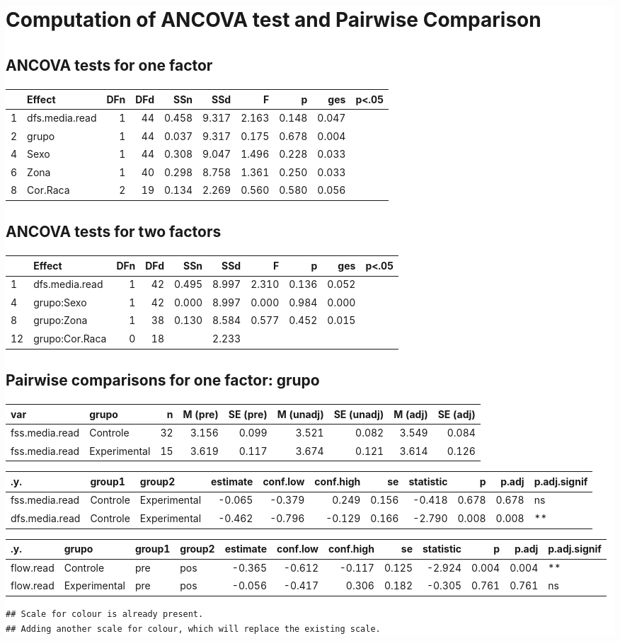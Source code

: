 # Computation of ANCOVA test and Pairwise Comparison

## ANCOVA tests for one factor

|     | Effect         | DFn | DFd |   SSn |   SSd |     F |     p |   ges | p\<.05 |
|:----|:---------------|----:|----:|------:|------:|------:|------:|------:|:-------|
| 1   | dfs.media.read |   1 |  44 | 0.458 | 9.317 | 2.163 | 0.148 | 0.047 |        |
| 2   | grupo          |   1 |  44 | 0.037 | 9.317 | 0.175 | 0.678 | 0.004 |        |
| 4   | Sexo           |   1 |  44 | 0.308 | 9.047 | 1.496 | 0.228 | 0.033 |        |
| 6   | Zona           |   1 |  40 | 0.298 | 8.758 | 1.361 | 0.250 | 0.033 |        |
| 8   | Cor.Raca       |   2 |  19 | 0.134 | 2.269 | 0.560 | 0.580 | 0.056 |        |

## ANCOVA tests for two factors

|     | Effect         | DFn | DFd |   SSn |   SSd |     F |     p |   ges | p\<.05 |
|:----|:---------------|----:|----:|------:|------:|------:|------:|------:|:-------|
| 1   | dfs.media.read |   1 |  42 | 0.495 | 8.997 | 2.310 | 0.136 | 0.052 |        |
| 4   | grupo:Sexo     |   1 |  42 | 0.000 | 8.997 | 0.000 | 0.984 | 0.000 |        |
| 8   | grupo:Zona     |   1 |  38 | 0.130 | 8.584 | 0.577 | 0.452 | 0.015 |        |
| 12  | grupo:Cor.Raca |   0 |  18 |       | 2.233 |       |       |       |        |

## Pairwise comparisons for one factor: **grupo**

| var            | grupo        |   n | M (pre) | SE (pre) | M (unadj) | SE (unadj) | M (adj) | SE (adj) |
|:---------------|:-------------|----:|--------:|---------:|----------:|-----------:|--------:|---------:|
| fss.media.read | Controle     |  32 |   3.156 |    0.099 |     3.521 |      0.082 |   3.549 |    0.084 |
| fss.media.read | Experimental |  15 |   3.619 |    0.117 |     3.674 |      0.121 |   3.614 |    0.126 |

| .y.            | group1   | group2       | estimate | conf.low | conf.high |    se | statistic |     p | p.adj | p.adj.signif |
|:---------------|:---------|:-------------|---------:|---------:|----------:|------:|----------:|------:|------:|:-------------|
| fss.media.read | Controle | Experimental |   -0.065 |   -0.379 |     0.249 | 0.156 |    -0.418 | 0.678 | 0.678 | ns           |
| dfs.media.read | Controle | Experimental |   -0.462 |   -0.796 |    -0.129 | 0.166 |    -2.790 | 0.008 | 0.008 | \*\*         |

| .y.       | grupo        | group1 | group2 | estimate | conf.low | conf.high |    se | statistic |     p | p.adj | p.adj.signif |
|:----------|:-------------|:-------|:-------|---------:|---------:|----------:|------:|----------:|------:|------:|:-------------|
| flow.read | Controle     | pre    | pos    |   -0.365 |   -0.612 |    -0.117 | 0.125 |    -2.924 | 0.004 | 0.004 | \*\*         |
| flow.read | Experimental | pre    | pos    |   -0.056 |   -0.417 |     0.306 | 0.182 |    -0.305 | 0.761 | 0.761 | ns           |

    ## Scale for colour is already present.
    ## Adding another scale for colour, which will replace the existing scale.
